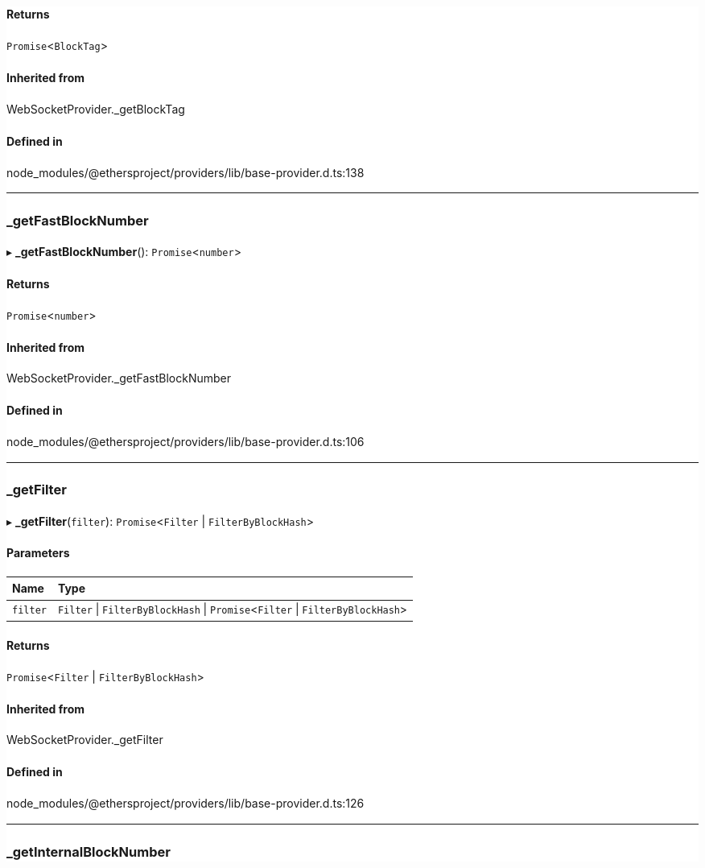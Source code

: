 #### Returns

`Promise`<`BlockTag`\>

#### Inherited from

WebSocketProvider.\_getBlockTag

#### Defined in

node_modules/@ethersproject/providers/lib/base-provider.d.ts:138

___

### \_getFastBlockNumber

▸ **_getFastBlockNumber**(): `Promise`<`number`\>

#### Returns

`Promise`<`number`\>

#### Inherited from

WebSocketProvider.\_getFastBlockNumber

#### Defined in

node_modules/@ethersproject/providers/lib/base-provider.d.ts:106

___

### \_getFilter

▸ **_getFilter**(`filter`): `Promise`<`Filter` \| `FilterByBlockHash`\>

#### Parameters

| Name | Type |
| :------ | :------ |
| `filter` | `Filter` \| `FilterByBlockHash` \| `Promise`<`Filter` \| `FilterByBlockHash`\> |

#### Returns

`Promise`<`Filter` \| `FilterByBlockHash`\>

#### Inherited from

WebSocketProvider.\_getFilter

#### Defined in

node_modules/@ethersproject/providers/lib/base-provider.d.ts:126

___

### \_getInternalBlockNumber
